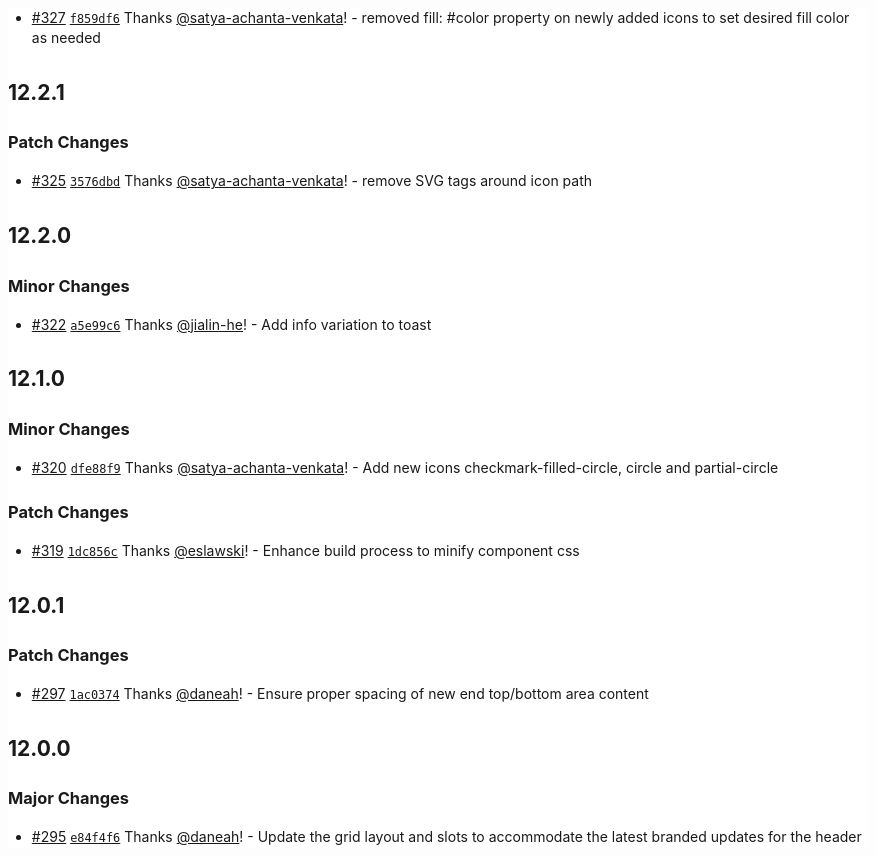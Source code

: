- [#327](https://github.com/ithaka/pharos/pull/327) [`f859df6`](https://github.com/ithaka/pharos/commit/f859df698317e6f0c3cc4c6b29817dafe32f91c1) Thanks [@satya-achanta-venkata](https://github.com/satya-achanta-venkata)! - removed fill: #color property on newly added icons to set desired fill color as needed

## 12.2.1

### Patch Changes

- [#325](https://github.com/ithaka/pharos/pull/325) [`3576dbd`](https://github.com/ithaka/pharos/commit/3576dbd603248abc61c7a3b81a2c804a322b8abf) Thanks [@satya-achanta-venkata](https://github.com/satya-achanta-venkata)! - remove SVG tags around icon path

## 12.2.0

### Minor Changes

- [#322](https://github.com/ithaka/pharos/pull/322) [`a5e99c6`](https://github.com/ithaka/pharos/commit/a5e99c6dfff6d22992168c61c12a61a2bf4152d9) Thanks [@jialin-he](https://github.com/jialin-he)! - Add info variation to toast

## 12.1.0

### Minor Changes

- [#320](https://github.com/ithaka/pharos/pull/320) [`dfe88f9`](https://github.com/ithaka/pharos/commit/dfe88f9252854265f4e66f4b3349c2b7e576a537) Thanks [@satya-achanta-venkata](https://github.com/satya-achanta-venkata)! - Add new icons checkmark-filled-circle, circle and partial-circle

### Patch Changes

- [#319](https://github.com/ithaka/pharos/pull/319) [`1dc856c`](https://github.com/ithaka/pharos/commit/1dc856c98514154faa6e5b8a5ad2b190deef1ee3) Thanks [@eslawski](https://github.com/eslawski)! - Enhance build process to minify component css

## 12.0.1

### Patch Changes

- [#297](https://github.com/ithaka/pharos/pull/297) [`1ac0374`](https://github.com/ithaka/pharos/commit/1ac0374f7862c81c38f036bda3b2b70a87d74f73) Thanks [@daneah](https://github.com/daneah)! - Ensure proper spacing of new end top/bottom area content

## 12.0.0

### Major Changes

- [#295](https://github.com/ithaka/pharos/pull/295) [`e84f4f6`](https://github.com/ithaka/pharos/commit/e84f4f607a52f6d0b5befb5b60a5dc337e1c5cde) Thanks [@daneah](https://github.com/daneah)! - Update the grid layout and slots to accommodate the latest branded updates for the header

